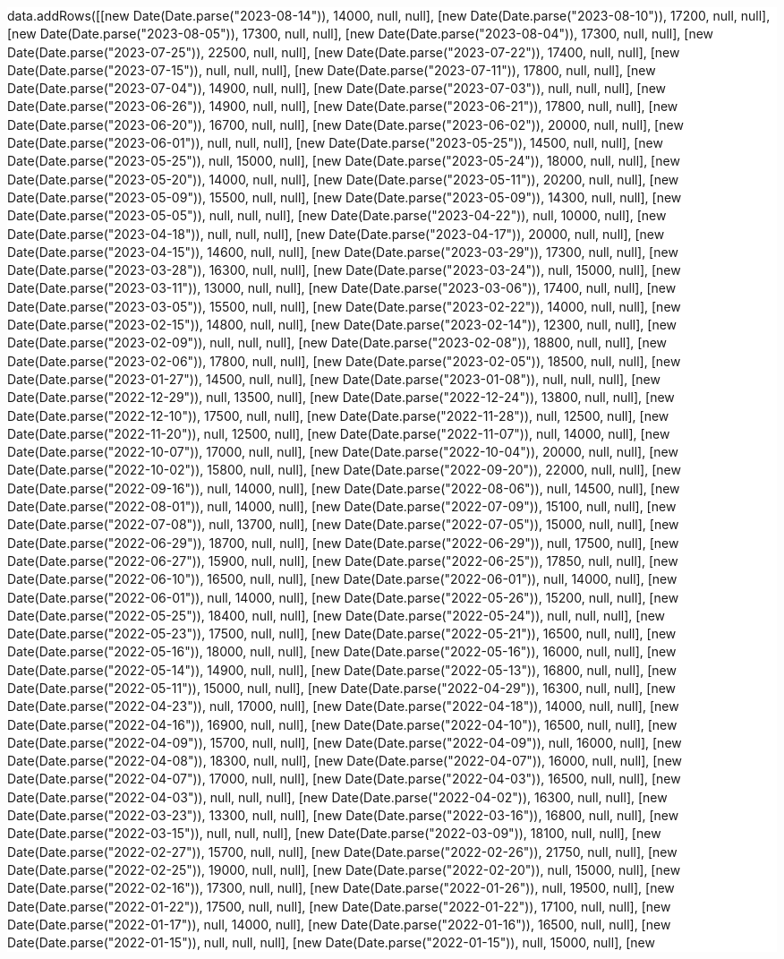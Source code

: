 
data.addRows([[new Date(Date.parse("2023-08-14")), 14000, null, null], [new Date(Date.parse("2023-08-10")), 17200, null, null], [new Date(Date.parse("2023-08-05")), 17300, null, null], [new Date(Date.parse("2023-08-04")), 17300, null, null], [new Date(Date.parse("2023-07-25")), 22500, null, null], [new Date(Date.parse("2023-07-22")), 17400, null, null], [new Date(Date.parse("2023-07-15")), null, null, null], [new Date(Date.parse("2023-07-11")), 17800, null, null], [new Date(Date.parse("2023-07-04")), 14900, null, null], [new Date(Date.parse("2023-07-03")), null, null, null], [new Date(Date.parse("2023-06-26")), 14900, null, null], [new Date(Date.parse("2023-06-21")), 17800, null, null], [new Date(Date.parse("2023-06-20")), 16700, null, null], [new Date(Date.parse("2023-06-02")), 20000, null, null], [new Date(Date.parse("2023-06-01")), null, null, null], [new Date(Date.parse("2023-05-25")), 14500, null, null], [new Date(Date.parse("2023-05-25")), null, 15000, null], [new Date(Date.parse("2023-05-24")), 18000, null, null], [new Date(Date.parse("2023-05-20")), 14000, null, null], [new Date(Date.parse("2023-05-11")), 20200, null, null], [new Date(Date.parse("2023-05-09")), 15500, null, null], [new Date(Date.parse("2023-05-09")), 14300, null, null], [new Date(Date.parse("2023-05-05")), null, null, null], [new Date(Date.parse("2023-04-22")), null, 10000, null], [new Date(Date.parse("2023-04-18")), null, null, null], [new Date(Date.parse("2023-04-17")), 20000, null, null], [new Date(Date.parse("2023-04-15")), 14600, null, null], [new Date(Date.parse("2023-03-29")), 17300, null, null], [new Date(Date.parse("2023-03-28")), 16300, null, null], [new Date(Date.parse("2023-03-24")), null, 15000, null], [new Date(Date.parse("2023-03-11")), 13000, null, null], [new Date(Date.parse("2023-03-06")), 17400, null, null], [new Date(Date.parse("2023-03-05")), 15500, null, null], [new Date(Date.parse("2023-02-22")), 14000, null, null], [new Date(Date.parse("2023-02-15")), 14800, null, null], [new Date(Date.parse("2023-02-14")), 12300, null, null], [new Date(Date.parse("2023-02-09")), null, null, null], [new Date(Date.parse("2023-02-08")), 18800, null, null], [new Date(Date.parse("2023-02-06")), 17800, null, null], [new Date(Date.parse("2023-02-05")), 18500, null, null], [new Date(Date.parse("2023-01-27")), 14500, null, null], [new Date(Date.parse("2023-01-08")), null, null, null], [new Date(Date.parse("2022-12-29")), null, 13500, null], [new Date(Date.parse("2022-12-24")), 13800, null, null], [new Date(Date.parse("2022-12-10")), 17500, null, null], [new Date(Date.parse("2022-11-28")), null, 12500, null], [new Date(Date.parse("2022-11-20")), null, 12500, null], [new Date(Date.parse("2022-11-07")), null, 14000, null], [new Date(Date.parse("2022-10-07")), 17000, null, null], [new Date(Date.parse("2022-10-04")), 20000, null, null], [new Date(Date.parse("2022-10-02")), 15800, null, null], [new Date(Date.parse("2022-09-20")), 22000, null, null], [new Date(Date.parse("2022-09-16")), null, 14000, null], [new Date(Date.parse("2022-08-06")), null, 14500, null], [new Date(Date.parse("2022-08-01")), null, 14000, null], [new Date(Date.parse("2022-07-09")), 15100, null, null], [new Date(Date.parse("2022-07-08")), null, 13700, null], [new Date(Date.parse("2022-07-05")), 15000, null, null], [new Date(Date.parse("2022-06-29")), 18700, null, null], [new Date(Date.parse("2022-06-29")), null, 17500, null], [new Date(Date.parse("2022-06-27")), 15900, null, null], [new Date(Date.parse("2022-06-25")), 17850, null, null], [new Date(Date.parse("2022-06-10")), 16500, null, null], [new Date(Date.parse("2022-06-01")), null, 14000, null], [new Date(Date.parse("2022-06-01")), null, 14000, null], [new Date(Date.parse("2022-05-26")), 15200, null, null], [new Date(Date.parse("2022-05-25")), 18400, null, null], [new Date(Date.parse("2022-05-24")), null, null, null], [new Date(Date.parse("2022-05-23")), 17500, null, null], [new Date(Date.parse("2022-05-21")), 16500, null, null], [new Date(Date.parse("2022-05-16")), 18000, null, null], [new Date(Date.parse("2022-05-16")), 16000, null, null], [new Date(Date.parse("2022-05-14")), 14900, null, null], [new Date(Date.parse("2022-05-13")), 16800, null, null], [new Date(Date.parse("2022-05-11")), 15000, null, null], [new Date(Date.parse("2022-04-29")), 16300, null, null], [new Date(Date.parse("2022-04-23")), null, 17000, null], [new Date(Date.parse("2022-04-18")), 14000, null, null], [new Date(Date.parse("2022-04-16")), 16900, null, null], [new Date(Date.parse("2022-04-10")), 16500, null, null], [new Date(Date.parse("2022-04-09")), 15700, null, null], [new Date(Date.parse("2022-04-09")), null, 16000, null], [new Date(Date.parse("2022-04-08")), 18300, null, null], [new Date(Date.parse("2022-04-07")), 16000, null, null], [new Date(Date.parse("2022-04-07")), 17000, null, null], [new Date(Date.parse("2022-04-03")), 16500, null, null], [new Date(Date.parse("2022-04-03")), null, null, null], [new Date(Date.parse("2022-04-02")), 16300, null, null], [new Date(Date.parse("2022-03-23")), 13300, null, null], [new Date(Date.parse("2022-03-16")), 16800, null, null], [new Date(Date.parse("2022-03-15")), null, null, null], [new Date(Date.parse("2022-03-09")), 18100, null, null], [new Date(Date.parse("2022-02-27")), 15700, null, null], [new Date(Date.parse("2022-02-26")), 21750, null, null], [new Date(Date.parse("2022-02-25")), 19000, null, null], [new Date(Date.parse("2022-02-20")), null, 15000, null], [new Date(Date.parse("2022-02-16")), 17300, null, null], [new Date(Date.parse("2022-01-26")), null, 19500, null], [new Date(Date.parse("2022-01-22")), 17500, null, null], [new Date(Date.parse("2022-01-22")), 17100, null, null], [new Date(Date.parse("2022-01-17")), null, 14000, null], [new Date(Date.parse("2022-01-16")), 16500, null, null], [new Date(Date.parse("2022-01-15")), null, null, null], [new Date(Date.parse("2022-01-15")), null, 15000, null], [new